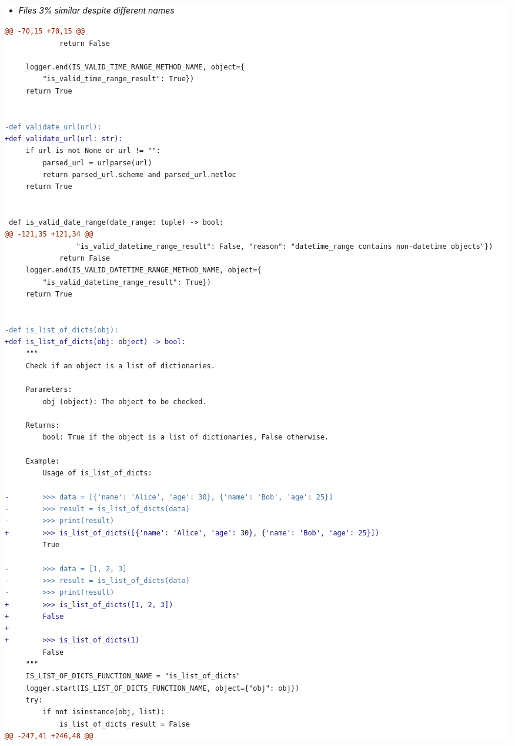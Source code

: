  * *Files 3% similar despite different names*

```diff
@@ -70,15 +70,15 @@
             return False
 
     logger.end(IS_VALID_TIME_RANGE_METHOD_NAME, object={
         "is_valid_time_range_result": True})
     return True
 
 
-def validate_url(url):
+def validate_url(url: str):
     if url is not None or url != "":
         parsed_url = urlparse(url)
         return parsed_url.scheme and parsed_url.netloc
     return True
 
 
 def is_valid_date_range(date_range: tuple) -> bool:
@@ -121,35 +121,34 @@
                 "is_valid_datetime_range_result": False, "reason": "datetime_range contains non-datetime objects"})
             return False
     logger.end(IS_VALID_DATETIME_RANGE_METHOD_NAME, object={
         "is_valid_datetime_range_result": True})
     return True
 
 
-def is_list_of_dicts(obj):
+def is_list_of_dicts(obj: object) -> bool:
     """
     Check if an object is a list of dictionaries.
 
     Parameters:
         obj (object): The object to be checked.
 
     Returns:
         bool: True if the object is a list of dictionaries, False otherwise.
 
     Example:
         Usage of is_list_of_dicts:
 
-        >>> data = [{'name': 'Alice', 'age': 30}, {'name': 'Bob', 'age': 25}]
-        >>> result = is_list_of_dicts(data)
-        >>> print(result)
+        >>> is_list_of_dicts([{'name': 'Alice', 'age': 30}, {'name': 'Bob', 'age': 25}])
         True
 
-        >>> data = [1, 2, 3]
-        >>> result = is_list_of_dicts(data)
-        >>> print(result)
+        >>> is_list_of_dicts([1, 2, 3])
+        False
+
+        >>> is_list_of_dicts(1)
         False
     """
     IS_LIST_OF_DICTS_FUNCTION_NAME = "is_list_of_dicts"
     logger.start(IS_LIST_OF_DICTS_FUNCTION_NAME, object={"obj": obj})
     try:
         if not isinstance(obj, list):
             is_list_of_dicts_result = False
@@ -247,41 +246,48 @@
```